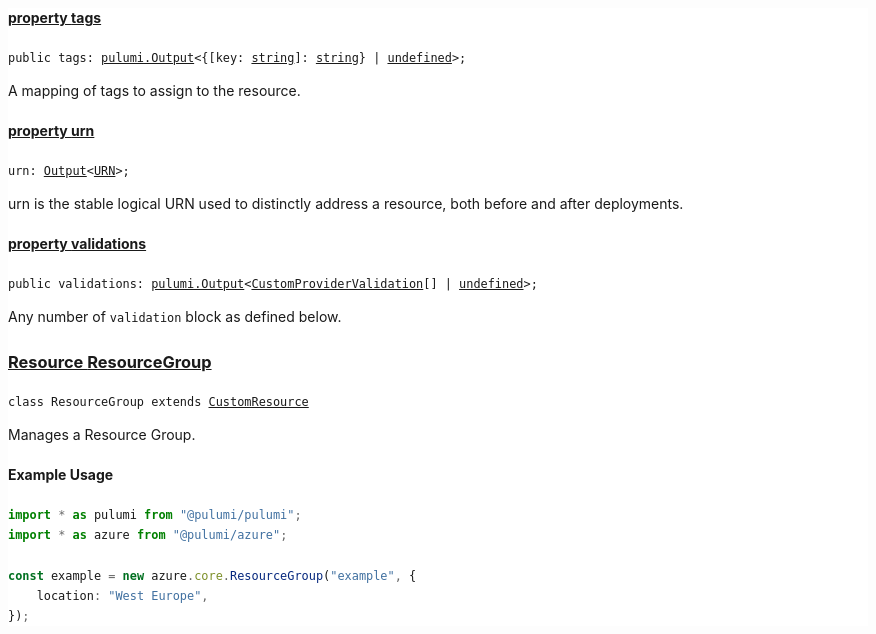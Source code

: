 <h4 class="pdoc-member-header" id="CustomProvider-tags">
<a class="pdoc-child-name" href="https://github.com/pulumi/pulumi-azure/blob/3a3ccc2cf3895acab2609765c2a7059a66fcbc35/sdk/nodejs/core/customProvider.ts#L81">property <b>tags</b></a>
</h4>

<pre class="highlight"><code><span class='kd'>public </span>tags: <a href='/docs/reference/pkg/nodejs/pulumi/pulumi/#Output'>pulumi.Output</a>&lt;{[key: <span class='kd'><a href='https://developer.mozilla.org/en-US/docs/Web/JavaScript/Reference/Global_Objects/String'>string</a></span>]: <span class='kd'><a href='https://developer.mozilla.org/en-US/docs/Web/JavaScript/Reference/Global_Objects/String'>string</a></span>} | <span class='kd'><a href='https://developer.mozilla.org/en-US/docs/Web/JavaScript/Reference/Global_Objects/undefined'>undefined</a></span>&gt;;</code></pre>

A mapping of tags to assign to the resource.

<h4 class="pdoc-member-header" id="CustomProvider-urn">
<a class="pdoc-child-name" href="https://github.com/pulumi/pulumi-azure/blob/3a3ccc2cf3895acab2609765c2a7059a66fcbc35/sdk/nodejs/core/customProvider.ts#L31">property <b>urn</b></a>
</h4>

<pre class="highlight"><code><span class='kd'></span>urn: <a href='/docs/reference/pkg/nodejs/pulumi/pulumi/#Output'>Output</a>&lt;<a href='/docs/reference/pkg/nodejs/pulumi/pulumi/#URN'>URN</a>&gt;;</code></pre>

urn is the stable logical URN used to distinctly address a resource, both before and after
deployments.

<h4 class="pdoc-member-header" id="CustomProvider-validations">
<a class="pdoc-child-name" href="https://github.com/pulumi/pulumi-azure/blob/3a3ccc2cf3895acab2609765c2a7059a66fcbc35/sdk/nodejs/core/customProvider.ts#L85">property <b>validations</b></a>
</h4>

<pre class="highlight"><code><span class='kd'>public </span>validations: <a href='/docs/reference/pkg/nodejs/pulumi/pulumi/#Output'>pulumi.Output</a>&lt;<a href='/docs/reference/pkg/nodejs/pulumi/azure/types/output/#CustomProviderValidation'>CustomProviderValidation</a>[] | <span class='kd'><a href='https://developer.mozilla.org/en-US/docs/Web/JavaScript/Reference/Global_Objects/undefined'>undefined</a></span>&gt;;</code></pre>

Any number of `validation` block as defined below.

<h3 class="pdoc-module-header" id="ResourceGroup" data-link-title="ResourceGroup">
    <a href="https://github.com/pulumi/pulumi-azure/blob/3a3ccc2cf3895acab2609765c2a7059a66fcbc35/sdk/nodejs/core/resourceGroup.ts#L25">
        Resource <strong>ResourceGroup</strong>
    </a>
</h3>

<pre class="highlight"><code><span class='kr'>class</span> <span class='nx'>ResourceGroup</span> <span class='kr'>extends</span> <a href='/docs/reference/pkg/nodejs/pulumi/pulumi/#CustomResource'>CustomResource</a></code></pre>

Manages a Resource Group.

#### Example Usage



```typescript
import * as pulumi from "@pulumi/pulumi";
import * as azure from "@pulumi/azure";

const example = new azure.core.ResourceGroup("example", {
    location: "West Europe",
});
```
